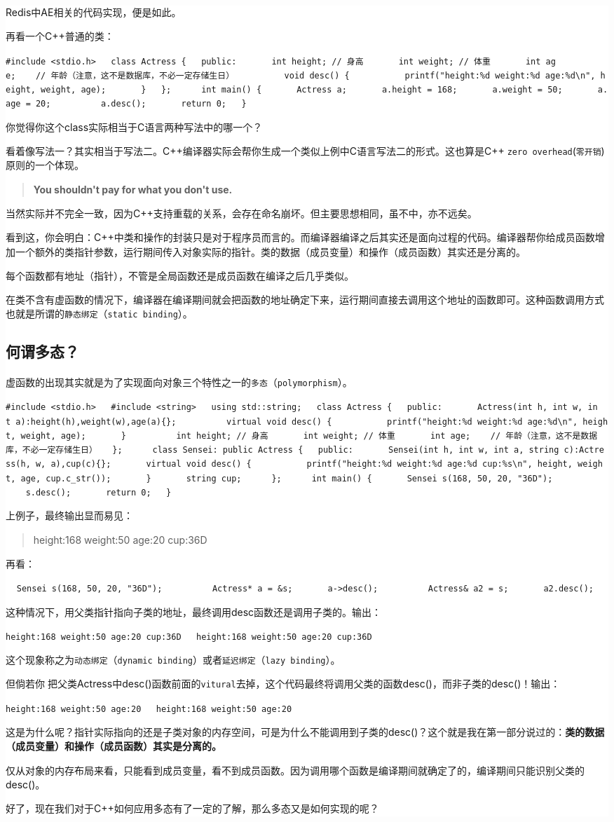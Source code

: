Redis中AE相关的代码实现，便是如此。

再看一个C++普通的类：

`#include <stdio.h>   class Actress {   public:       int height; // 身高       int weight; // 体重       int age;    // 年龄（注意，这不是数据库，不必一定存储生日）          void desc() {           printf("height:%d weight:%d age:%d\n", height, weight, age);       }   };      int main() {       Actress a;       a.height = 168;       a.weight = 50;       a.age = 20;          a.desc();       return 0;   }   `

你觉得你这个class实际相当于C语言两种写法中的哪一个？

看着像写法一？其实相当于写法二。C++编译器实际会帮你生成一个类似上例中C语言写法二的形式。这也算是C++ `zero overhead`(`零开销`)原则的一个体现。

> **You shouldn't pay for what you don't use.**

当然实际并不完全一致，因为C++支持重载的关系，会存在命名崩坏。但主要思想相同，虽不中，亦不远矣。

看到这，你会明白：C++中类和操作的封装只是对于程序员而言的。而编译器编译之后其实还是面向过程的代码。编译器帮你给成员函数增加一个额外的类指针参数，运行期间传入对象实际的指针。类的数据（成员变量）和操作（成员函数）其实还是分离的。

每个函数都有地址（指针），不管是全局函数还是成员函数在编译之后几乎类似。

在类不含有虚函数的情况下，编译器在编译期间就会把函数的地址确定下来，运行期间直接去调用这个地址的函数即可。这种函数调用方式也就是所谓的`静态绑定`（`static binding`）。

## 何谓多态？

虚函数的出现其实就是为了实现面向对象三个特性之一的`多态`（`polymorphism`）。

`#include <stdio.h>   #include <string>   using std::string;   class Actress {   public:       Actress(int h, int w, int a):height(h),weight(w),age(a){};          virtual void desc() {           printf("height:%d weight:%d age:%d\n", height, weight, age);       }          int height; // 身高       int weight; // 体重       int age;    // 年龄（注意，这不是数据库，不必一定存储生日）   };      class Sensei: public Actress {   public:       Sensei(int h, int w, int a, string c):Actress(h, w, a),cup(c){};       virtual void desc() {           printf("height:%d weight:%d age:%d cup:%s\n", height, weight, age, cup.c_str());       }       string cup;      };      int main() {       Sensei s(168, 50, 20, "36D");          s.desc();       return 0;   }   `

上例子，最终输出显而易见：

> height:168 weight:50 age:20 cup:36D

再看：

    `Sensei s(168, 50, 20, "36D");          Actress* a = &s;       a->desc();          Actress& a2 = s;       a2.desc();`

这种情况下，用父类指针指向子类的地址，最终调用desc函数还是调用子类的。输出：

`height:168 weight:50 age:20 cup:36D   height:168 weight:50 age:20 cup:36D   `

这个现象称之为`动态绑定`（`dynamic binding`）或者`延迟绑定`（`lazy binding`）。

但倘若你 把父类Actress中desc()函数前面的`vitural`去掉，这个代码最终将调用父类的函数desc()，而非子类的desc()！输出：

`height:168 weight:50 age:20   height:168 weight:50 age:20   `

这是为什么呢？指针实际指向的还是子类对象的内存空间，可是为什么不能调用到子类的desc()？这个就是我在第一部分说过的：**类的数据（成员变量）和操作（成员函数）其实是分离的。**

仅从对象的内存布局来看，只能看到成员变量，看不到成员函数。因为调用哪个函数是编译期间就确定了的，编译期间只能识别父类的desc()。

好了，现在我们对于C++如何应用多态有了一定的了解，那么多态又是如何实现的呢？
